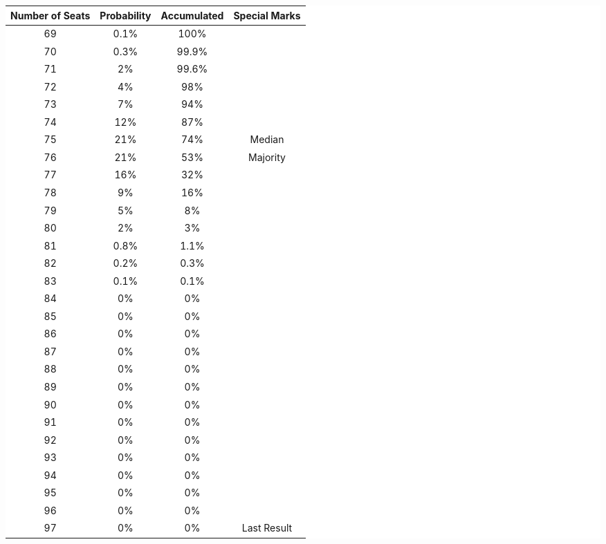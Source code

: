 | Number of Seats | Probability | Accumulated | Special Marks |
|:---------------:|:-----------:|:-----------:|:-------------:|
| 69 | 0.1% | 100% |  |
| 70 | 0.3% | 99.9% |  |
| 71 | 2% | 99.6% |  |
| 72 | 4% | 98% |  |
| 73 | 7% | 94% |  |
| 74 | 12% | 87% |  |
| 75 | 21% | 74% | Median |
| 76 | 21% | 53% | Majority |
| 77 | 16% | 32% |  |
| 78 | 9% | 16% |  |
| 79 | 5% | 8% |  |
| 80 | 2% | 3% |  |
| 81 | 0.8% | 1.1% |  |
| 82 | 0.2% | 0.3% |  |
| 83 | 0.1% | 0.1% |  |
| 84 | 0% | 0% |  |
| 85 | 0% | 0% |  |
| 86 | 0% | 0% |  |
| 87 | 0% | 0% |  |
| 88 | 0% | 0% |  |
| 89 | 0% | 0% |  |
| 90 | 0% | 0% |  |
| 91 | 0% | 0% |  |
| 92 | 0% | 0% |  |
| 93 | 0% | 0% |  |
| 94 | 0% | 0% |  |
| 95 | 0% | 0% |  |
| 96 | 0% | 0% |  |
| 97 | 0% | 0% | Last Result |
